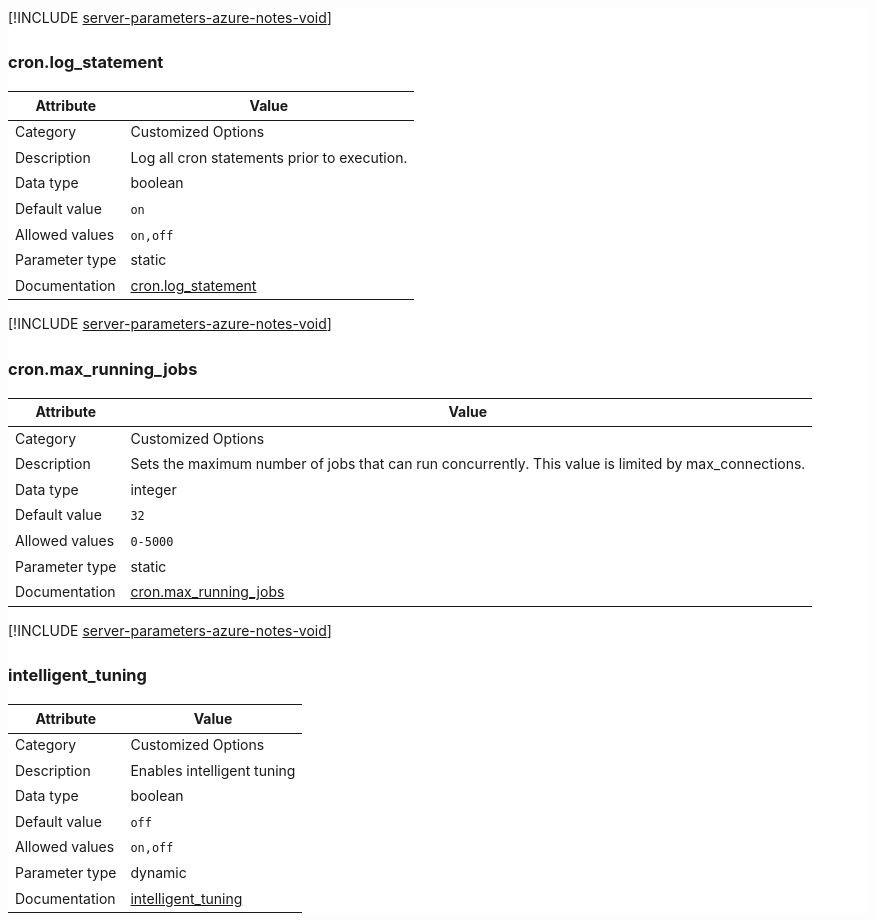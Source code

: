 
[!INCLUDE [server-parameters-azure-notes-void](./server-parameters-azure-notes-void.md)]



### cron.log_statement

| Attribute      | Value                                                      |
|----------------|------------------------------------------------------------|
| Category       | Customized Options |
| Description    | Log all cron statements prior to execution.                                                                                                                                                 |
| Data type      | boolean     |
| Default value  | `on`           |
| Allowed values | `on,off`                                                                                                                                                                                                                                                                                                                                                                                                                                                                                                                                                                                                                                                              |
| Parameter type | static         |
| Documentation  | [cron.log_statement](https://github.com/citusdata/pg_cron)                                                        |


[!INCLUDE [server-parameters-azure-notes-void](./server-parameters-azure-notes-void.md)]



### cron.max_running_jobs

| Attribute      | Value                                                      |
|----------------|------------------------------------------------------------|
| Category       | Customized Options |
| Description    | Sets the maximum number of jobs that can run concurrently. This value is limited by max_connections.                                                                                        |
| Data type      | integer     |
| Default value  | `32`           |
| Allowed values | `0-5000`                                                                                                                                                                                                                                                                                                                                                                                                                                                                                                                                                                                                                                                              |
| Parameter type | static         |
| Documentation  | [cron.max_running_jobs](https://github.com/citusdata/pg_cron)                                                     |


[!INCLUDE [server-parameters-azure-notes-void](./server-parameters-azure-notes-void.md)]



### intelligent_tuning

| Attribute      | Value                                                      |
|----------------|------------------------------------------------------------|
| Category       | Customized Options |
| Description    | Enables intelligent tuning                                                                                                                                                                  |
| Data type      | boolean     |
| Default value  | `off`          |
| Allowed values | `on,off`                                                                                                                                                                                                                                                                                                                                                                                                                                                                                                                                                                                                                                                              |
| Parameter type | dynamic        |
| Documentation  | [intelligent_tuning](https://go.microsoft.com/fwlink/?linkid=2274150)                                             |
